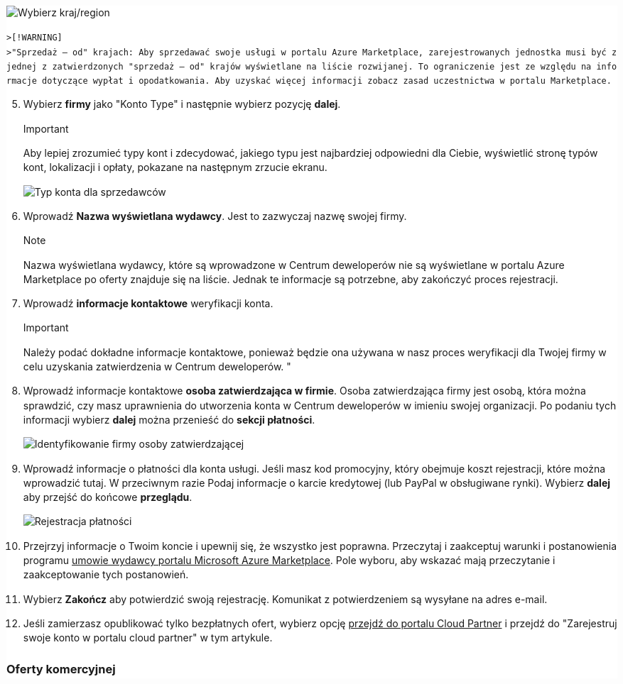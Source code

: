    ![Wybierz kraj/region](./media/cloud-partner-portal-create-dev-center-registration/imgRegisterCo_04.png)

    >[!WARNING]
    >"Sprzedaż — od" krajach: Aby sprzedawać swoje usługi w portalu Azure Marketplace, zarejestrowanych jednostka musi być z jednej z zatwierdzonych "sprzedaż — od" krajów wyświetlane na liście rozwijanej. To ograniczenie jest ze względu na informacje dotyczące wypłat i opodatkowania. Aby uzyskać więcej informacji zobacz zasad uczestnictwa w portalu Marketplace.

5. Wybierz **firmy** jako "Konto Type" i następnie wybierz pozycję **dalej**.

    >[!IMPORTANT]
    >Aby lepiej zrozumieć typy kont i zdecydować, jakiego typu jest najbardziej odpowiedni dla Ciebie, wyświetlić stronę typów kont, lokalizacji i opłaty, pokazane na następnym zrzucie ekranu.

    ![Typ konta dla sprzedawców](./media/cloud-partner-portal-create-dev-center-registration/imgRegisterCo_05.png)

6. Wprowadź **Nazwa wyświetlana wydawcy**. Jest to zazwyczaj nazwę swojej firmy.

    >[!NOTE]
    >Nazwa wyświetlana wydawcy, które są wprowadzone w Centrum deweloperów nie są wyświetlane w portalu Azure Marketplace po oferty znajduje się na liście. Jednak te informacje są potrzebne, aby zakończyć proces rejestracji.

7. Wprowadź **informacje kontaktowe** weryfikacji konta.

    >[!IMPORTANT]
    >Należy podać dokładne informacje kontaktowe, ponieważ będzie ona używana w nasz proces weryfikacji dla Twojej firmy w celu uzyskania zatwierdzenia w Centrum deweloperów. "

8. Wprowadź informacje kontaktowe **osoba zatwierdzająca w firmie**. Osoba zatwierdzająca firmy jest osobą, która można sprawdzić, czy masz uprawnienia do utworzenia konta w Centrum deweloperów w imieniu swojej organizacji. Po podaniu tych informacji wybierz **dalej** można przenieść do **sekcji płatności**.

    ![Identyfikowanie firmy osoby zatwierdzającej](./media/cloud-partner-portal-create-dev-center-registration/imgRegisterCo_08.png)

9. Wprowadź informacje o płatności dla konta usługi. Jeśli masz kod promocyjny, który obejmuje koszt rejestracji, które można wprowadzić tutaj. W przeciwnym razie Podaj informacje o karcie kredytowej (lub PayPal w obsługiwane rynki). Wybierz **dalej** aby przejść do końcowe **przeglądu**.

   ![Rejestracja płatności](./media/cloud-partner-portal-create-dev-center-registration/imgRegisterCo_09.png)

10. Przejrzyj informacje o Twoim koncie i upewnij się, że wszystko jest poprawna. Przeczytaj i zaakceptuj warunki i postanowienia programu [umowie wydawcy portalu Microsoft Azure Marketplace](https://go.microsoft.com/fwlink/?LinkID=699560). Pole wyboru, aby wskazać mają przeczytanie i zaakceptowanie tych postanowień.

11. Wybierz **Zakończ** aby potwierdzić swoją rejestrację. Komunikat z potwierdzeniem są wysyłane na adres e-mail.

12. Jeśli zamierzasz opublikować tylko bezpłatnych ofert, wybierz opcję [przejdź do portalu Cloud Partner](https://cloudpartner.azure.com/) i przejdź do "Zarejestruj swoje konto w portalu cloud partner" w tym artykule.

### <a name="commercial-offers"></a>Oferty komercyjnej
